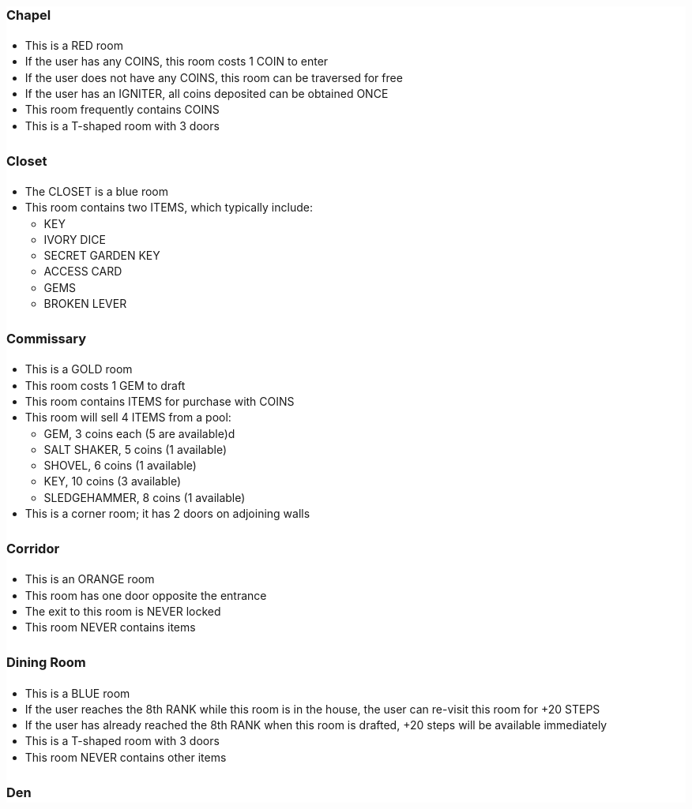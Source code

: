 ### Chapel

- This is a RED room
- If the user has any COINS, this room costs 1 COIN to enter
- If the user does not have any COINS, this room can be traversed for free
- If the user has an IGNITER, all coins deposited can be obtained ONCE
- This room frequently contains COINS
- This is a T-shaped room with 3 doors

### Closet

- The CLOSET is a blue room
- This room contains two ITEMS, which typically include:
  - KEY
  - IVORY DICE
  - SECRET GARDEN KEY
  - ACCESS CARD
  - GEMS
  - BROKEN LEVER
 
### Commissary

- This is a GOLD room
- This room costs 1 GEM to draft
- This room contains ITEMS for purchase with COINS
- This room will sell 4 ITEMS from a pool:
  - GEM, 3 coins each (5 are available)d
  - SALT SHAKER, 5 coins (1 available)
  - SHOVEL, 6 coins (1 available)
  - KEY, 10 coins (3 available)
  - SLEDGEHAMMER, 8 coins (1 available)
- This is a corner room; it has 2 doors on adjoining walls

### Corridor

- This is an ORANGE room
- This room has one door opposite the entrance
- The exit to this room is NEVER locked
- This room NEVER contains items

### Dining Room

- This is a BLUE room
- If the user reaches the 8th RANK while this room is in the house, the user can re-visit this room for +20 STEPS
- If the user has already reached the 8th RANK when this room is drafted, +20 steps will be available immediately
- This is a T-shaped room with 3 doors
- This room NEVER contains other items
 
### Den
